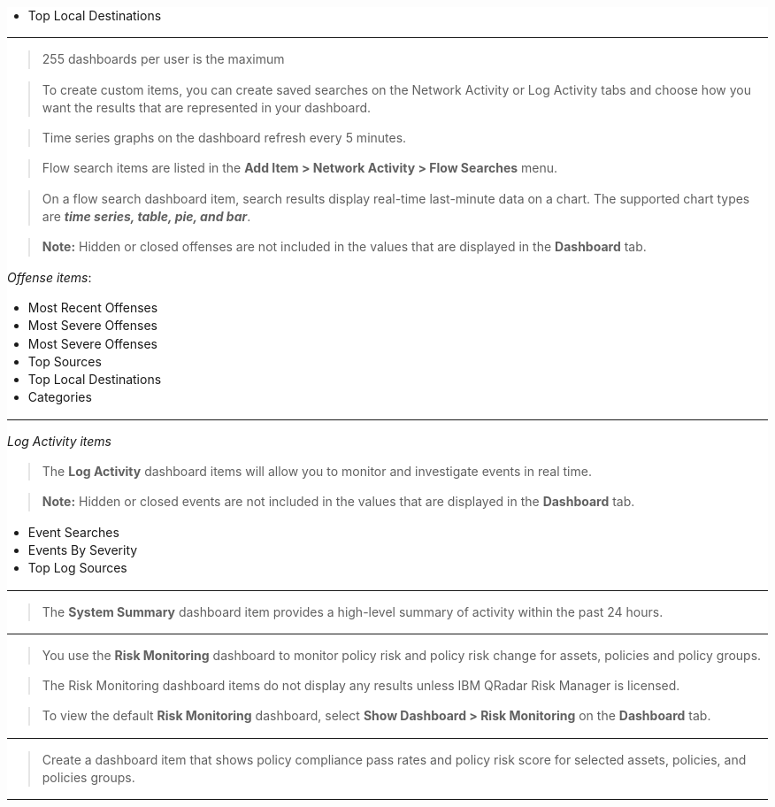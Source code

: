 + Top Local Destinations
___

> 255 dashboards per user is the maximum

> To create custom items, you can create saved searches on the Network Activity or Log Activity tabs and choose how you want the results that are represented in your dashboard.

> Time series graphs on the dashboard refresh every 5 minutes.

> Flow search items are listed in the **Add Item > Network Activity > Flow Searches** menu.

> On a flow search dashboard item, search results display real-time last-minute data on a chart. The supported chart types are ***time series, table, pie, and bar***.

> **Note:** Hidden or closed offenses are not included in the values that are displayed in the **Dashboard** tab.

*Offense items*:
+ Most Recent Offenses
+ Most Severe Offenses
+ Most Severe Offenses
+ Top Sources
+ Top Local Destinations
+ Categories
___

*Log Activity items*

> The **Log Activity** dashboard items will allow you to monitor and investigate events in real time.

> **Note:** Hidden or closed events are not included in the values that are displayed in the **Dashboard** tab.

+ Event Searches
+ Events By Severity
+ Top Log Sources
___

> The **System Summary** dashboard item provides a high-level summary of activity within the past 24 hours.
___

> You use the **Risk Monitoring** dashboard to monitor policy risk and policy risk change for assets, policies and policy groups.

> The Risk Monitoring dashboard items do not display any results unless IBM QRadar Risk Manager is licensed.

> To view the default **Risk Monitoring** dashboard, select **Show Dashboard > Risk Monitoring** on the
**Dashboard** tab.
___

> Create a dashboard item that shows policy compliance pass rates and policy risk score for selected assets, policies, and policies groups.
___
